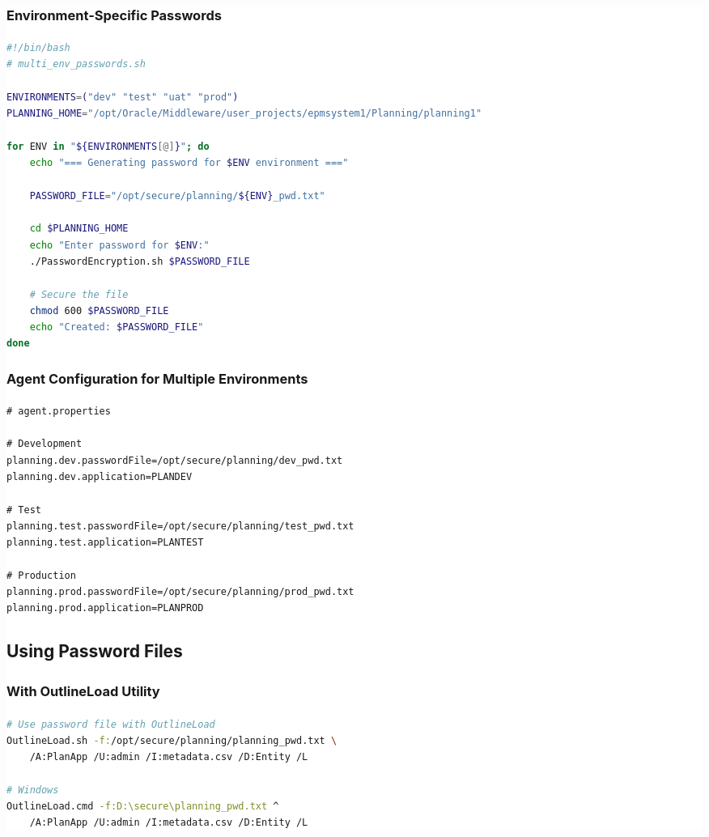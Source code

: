 ### Environment-Specific Passwords

```bash
#!/bin/bash
# multi_env_passwords.sh

ENVIRONMENTS=("dev" "test" "uat" "prod")
PLANNING_HOME="/opt/Oracle/Middleware/user_projects/epmsystem1/Planning/planning1"

for ENV in "${ENVIRONMENTS[@]}"; do
    echo "=== Generating password for $ENV environment ==="
    
    PASSWORD_FILE="/opt/secure/planning/${ENV}_pwd.txt"
    
    cd $PLANNING_HOME
    echo "Enter password for $ENV:"
    ./PasswordEncryption.sh $PASSWORD_FILE
    
    # Secure the file
    chmod 600 $PASSWORD_FILE
    echo "Created: $PASSWORD_FILE"
done
```

### Agent Configuration for Multiple Environments

```properties
# agent.properties

# Development
planning.dev.passwordFile=/opt/secure/planning/dev_pwd.txt
planning.dev.application=PLANDEV

# Test
planning.test.passwordFile=/opt/secure/planning/test_pwd.txt
planning.test.application=PLANTEST

# Production
planning.prod.passwordFile=/opt/secure/planning/prod_pwd.txt
planning.prod.application=PLANPROD
```

## Using Password Files

### With OutlineLoad Utility

```bash
# Use password file with OutlineLoad
OutlineLoad.sh -f:/opt/secure/planning/planning_pwd.txt \
    /A:PlanApp /U:admin /I:metadata.csv /D:Entity /L

# Windows
OutlineLoad.cmd -f:D:\secure\planning_pwd.txt ^
    /A:PlanApp /U:admin /I:metadata.csv /D:Entity /L
```
